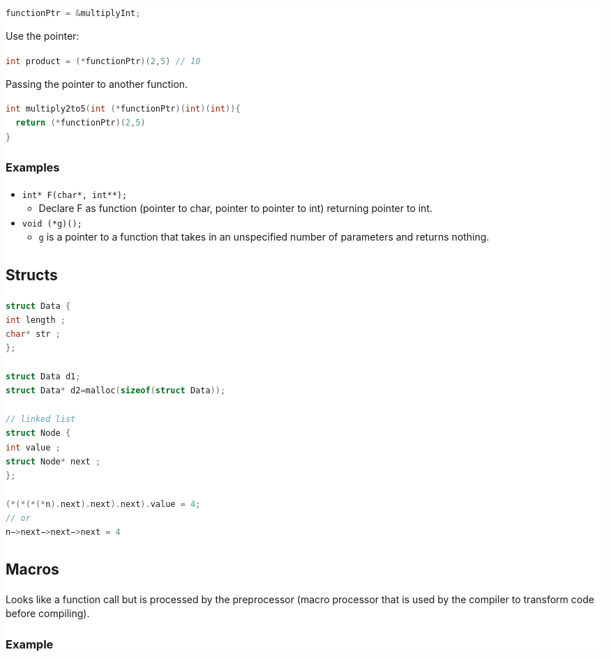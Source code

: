 ```C
functionPtr = &multiplyInt;
```

Use the pointer:

```C
int product = (*functionPtr)(2,5) // 10
```

Passing the pointer to another function.

```C
int multiply2to5(int (*functionPtr)(int)(int)){
  return (*functionPtr)(2,5)
}
```


### Examples

- `int* F(char*, int**);`
  - Declare F as function (pointer to char, pointer to pointer to int) returning pointer to int.
- `void (*g)();`
  - `g` is a pointer to a function that takes in an unspecified number of parameters and returns nothing.

## Structs

```C
struct Data { 
int length ;
char* str ;
};

struct Data d1;
struct Data* d2=malloc(sizeof(struct Data));

// linked list
struct Node { 
int value ;
struct Node* next ;
};

(*(*(*(*n).next).next).next).value = 4;
// or
n−>next−>next−>next = 4
```

## Macros

Looks like a function call but is processed by the preprocessor (macro processor that is used by the compiler to transform code before compiling).

### Example
